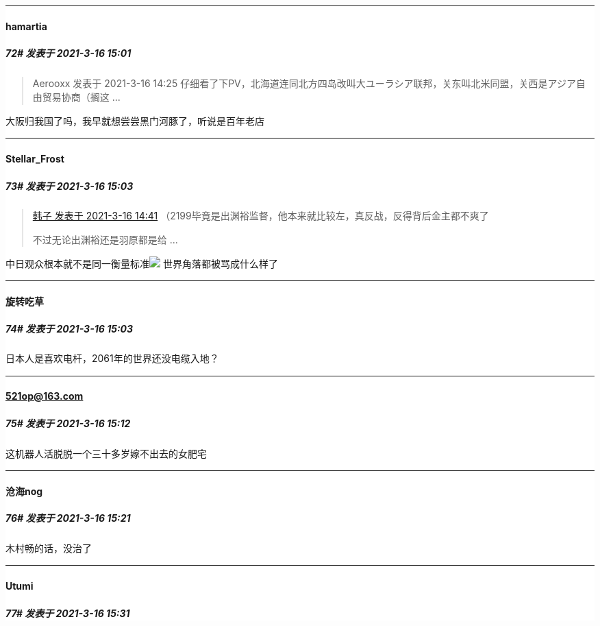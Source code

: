 
*****

####  hamartia  
##### 72#       发表于 2021-3-16 15:01


<blockquote>Aerooxx 发表于 2021-3-16 14:25
仔细看了下PV，北海道连同北方四岛改叫大ユーラシア联邦，关东叫北米同盟，关西是アジア自由贸易协商（搁这 ...</blockquote>
大阪归我国了吗，我早就想尝尝黑门河豚了，听说是百年老店


*****

####  Stellar_Frost  
##### 73#       发表于 2021-3-16 15:03


<blockquote><a href="httphttps://bbs.saraba1st.com/2b/forum.php?mod=redirect&amp;goto=findpost&amp;pid=50642024&amp;ptid=1993402" target="_blank">韩子 发表于 2021-3-16 14:41</a>
（2199毕竟是出渊裕监督，他本来就比较左，真反战，反得背后金主都不爽了

不过无论出渊裕还是羽原都是给 ...</blockquote>
中日观众根本就不是同一衡量标准<img src="https://static.saraba1st.com/image/smiley/face2017/002.png" referrerpolicy="no-referrer">
世界角落都被骂成什么样了


*****

####  旋转吃草  
##### 74#       发表于 2021-3-16 15:03


日本人是喜欢电杆，2061年的世界还没电缆入地？


*****

####  521op@163.com  
##### 75#       发表于 2021-3-16 15:12


这机器人活脱脱一个三十多岁嫁不出去的女肥宅


*****

####  沧海nog  
##### 76#       发表于 2021-3-16 15:21


木村畅的话，没治了


*****

####  Utumi  
##### 77#       发表于 2021-3-16 15:31
